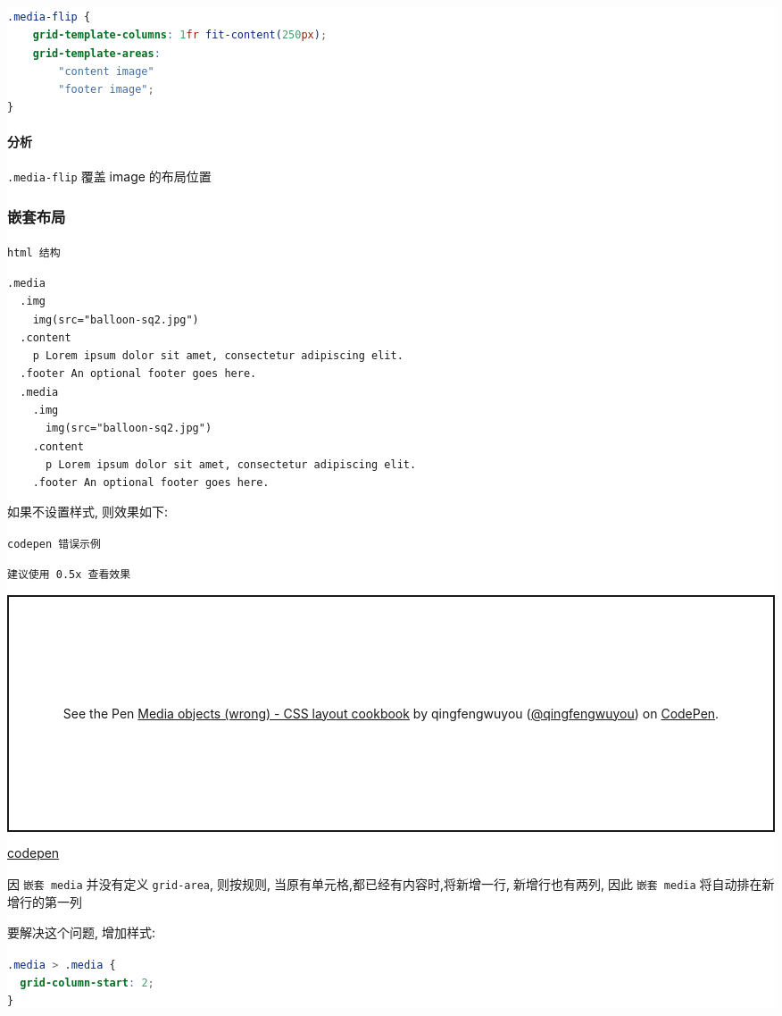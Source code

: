 ```css
.media-flip {
    grid-template-columns: 1fr fit-content(250px);
    grid-template-areas:
        "content image"
        "footer image";
}
```

#### 分析

`.media-flip` 覆盖 image 的布局位置

### 嵌套布局

`html 结构`

```pug
.media
  .img
    img(src="balloon-sq2.jpg")
  .content
    p Lorem ipsum dolor sit amet, consectetur adipiscing elit.
  .footer An optional footer goes here.
  .media
    .img
      img(src="balloon-sq2.jpg")
    .content
      p Lorem ipsum dolor sit amet, consectetur adipiscing elit.
    .footer An optional footer goes here.
```

如果不设置样式, 则效果如下:

`codepen 错误示例`

`建议使用 0.5x 查看效果`

<p class="codepen" data-height="265" data-theme-id="0" data-default-tab="result" data-user="qingfengwuyou" data-slug-hash="joPOPN" style="height: 265px; box-sizing: border-box; display: flex; align-items: center; justify-content: center; border: 2px solid; margin: 1em 0; padding: 1em;" data-pen-title="Media objects (wrong) - CSS layout cookbook">
  <span>See the Pen <a href="https://codepen.io/qingfengwuyou/pen/joPOPN/">
  Media objects (wrong) - CSS layout cookbook</a> by qingfengwuyou (<a href="https://codepen.io/qingfengwuyou">@qingfengwuyou</a>)
  on <a href="https://codepen.io">CodePen</a>.</span>
</p>
<script async src="https://static.codepen.io/assets/embed/ei.js"></script>

[codepen](https://codepen.io/qingfengwuyou/pen/joPOPN)

因 `嵌套 media` 并没有定义 `grid-area`, 则按规则, 当原有单元格,都已经有内容时,将新增一行,
新增行也有两列, 因此 `嵌套 media` 将自动排在新增行的第一列

要解决这个问题, 增加样式:

```css
.media > .media {
  grid-column-start: 2; 
}
```
